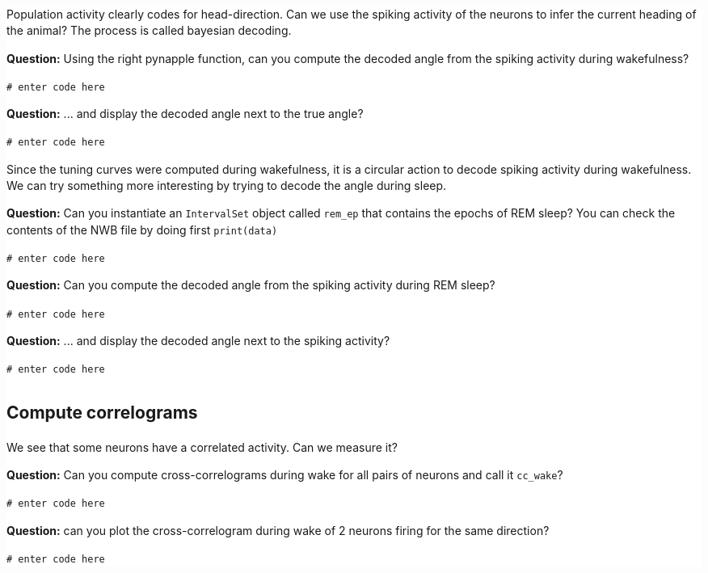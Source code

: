 
Population activity clearly codes for head-direction. Can we use the spiking activity of the neurons to infer the current heading of the animal? The process is called bayesian decoding.

**Question:** Using the right pynapple function, can you compute the decoded angle from the spiking activity during wakefulness?
```{code-cell}
# enter code here
```



**Question:** ... and display the decoded angle next to the true angle?
```{code-cell}
# enter code here
```



Since the tuning curves were computed during wakefulness, it is a circular action to decode spiking activity during wakefulness.
We can try something more interesting by trying to decode the angle during sleep. 

**Question:** Can you instantiate an `IntervalSet` object called `rem_ep` that contains the epochs of REM sleep? You can check the contents of the NWB file by doing first `print(data)`
```{code-cell}
# enter code here
```



**Question:** Can you compute the decoded angle from the spiking activity during REM sleep?
```{code-cell}
# enter code here
```



**Question:** ... and display the decoded angle next to the spiking activity?
```{code-cell}
# enter code here
```

## Compute correlograms


We see that some neurons have a correlated activity. Can we measure it?

**Question:** Can you compute cross-correlograms during wake for all pairs of neurons and call it `cc_wake`?
```{code-cell}
# enter code here
```




**Question:** can you plot the cross-correlogram during wake of 2 neurons firing for the same direction?
```{code-cell}
# enter code here
```

